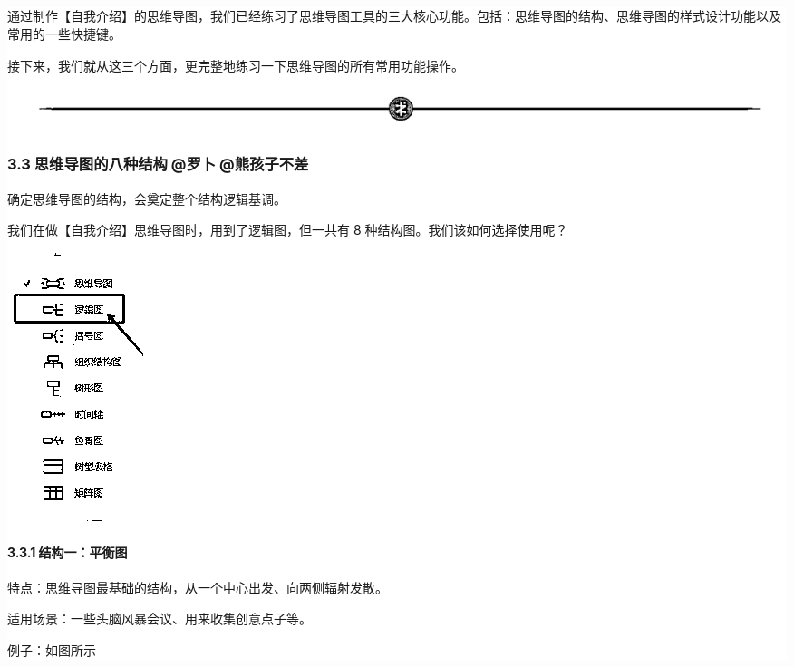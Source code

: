 通过制作【自我介绍】的思维导图，我们已经练习了思维导图工具的三大核心功能。包括：思维导图的结构、思维导图的样式设计功能以及常用的一些快捷键。

接下来，我们就从这三个方面，更完整地练习一下思维导图的所有常用功能操作。

![](img/65d7a55e8543daaf678b77795bb8a709.png)

### 3.3 思维导图的八种结构 @罗卜 @熊孩子不差

确定思维导图的结构，会奠定整个结构逻辑基调。

我们在做【自我介绍】思维导图时，用到了逻辑图，但一共有 8 种结构图。我们该如何选择使用呢？

![](img/6a89e654b3d8a7d883227c15ab4a7e0b.png)

#### 3.3.1 结构一：平衡图

特点：思维导图最基础的结构，从一个中心出发、向两侧辐射发散。

适用场景：一些头脑风暴会议、用来收集创意点子等。

例子：如图所示
